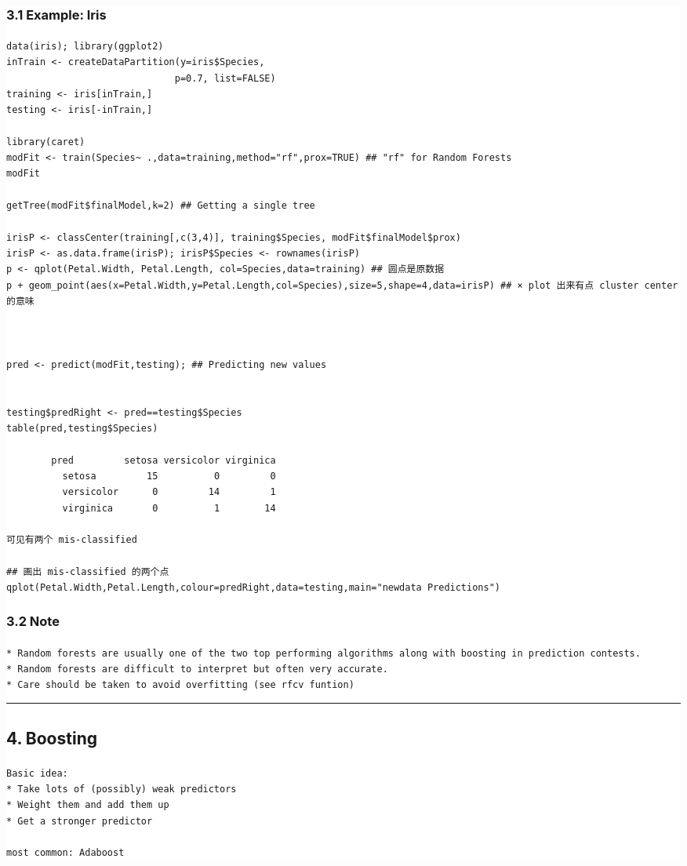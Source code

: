 ### 3.1 Example: Iris

	data(iris); library(ggplot2)
	inTrain <- createDataPartition(y=iris$Species,
								  p=0.7, list=FALSE)
	training <- iris[inTrain,]
	testing <- iris[-inTrain,]
	
	library(caret)
	modFit <- train(Species~ .,data=training,method="rf",prox=TRUE) ## "rf" for Random Forests
	modFit
	
	getTree(modFit$finalModel,k=2) ## Getting a single tree
	
	irisP <- classCenter(training[,c(3,4)], training$Species, modFit$finalModel$prox)
	irisP <- as.data.frame(irisP); irisP$Species <- rownames(irisP)
	p <- qplot(Petal.Width, Petal.Length, col=Species,data=training) ## 圆点是原数据
	p + geom_point(aes(x=Petal.Width,y=Petal.Length,col=Species),size=5,shape=4,data=irisP) ## × plot 出来有点 cluster center 的意味
	
	
	
	pred <- predict(modFit,testing); ## Predicting new values
	
	
	testing$predRight <- pred==testing$Species
	table(pred,testing$Species)
	
			pred         setosa versicolor virginica
		      setosa         15          0         0
		      versicolor      0         14         1
		      virginica       0          1        14
			  
	可见有两个 mis-classified
	
	## 画出 mis-classified 的两个点
	qplot(Petal.Width,Petal.Length,colour=predRight,data=testing,main="newdata Predictions")
	
### 3.2 Note

	* Random forests are usually one of the two top performing algorithms along with boosting in prediction contests.
	* Random forests are difficult to interpret but often very accurate.
	* Care should be taken to avoid overfitting (see rfcv funtion)

-----

## 4. Boosting

	Basic idea:
	* Take lots of (possibly) weak predictors
	* Weight them and add them up
	* Get a stronger predictor
	
	most common: Adaboost
	